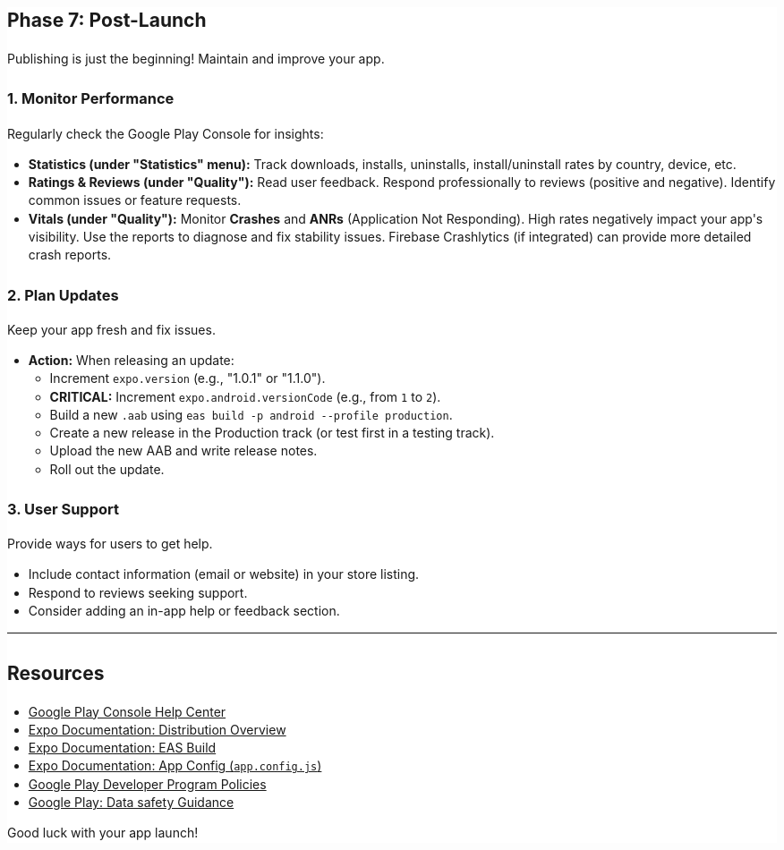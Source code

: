 
## Phase 7: Post-Launch

Publishing is just the beginning! Maintain and improve your app.

### 1. Monitor Performance

Regularly check the Google Play Console for insights:

- **Statistics (under "Statistics" menu):** Track downloads, installs, uninstalls, install/uninstall rates by country, device, etc.
- **Ratings & Reviews (under "Quality"):** Read user feedback. Respond professionally to reviews (positive and negative). Identify common issues or feature requests.
- **Vitals (under "Quality"):** Monitor **Crashes** and **ANRs** (Application Not Responding). High rates negatively impact your app's visibility. Use the reports to diagnose and fix stability issues. Firebase Crashlytics (if integrated) can provide more detailed crash reports.

### 2. Plan Updates

Keep your app fresh and fix issues.

- **Action:** When releasing an update:
  - Increment `expo.version` (e.g., "1.0.1" or "1.1.0").
  - **CRITICAL:** Increment `expo.android.versionCode` (e.g., from `1` to `2`).
  - Build a new `.aab` using `eas build -p android --profile production`.
  - Create a new release in the Production track (or test first in a testing track).
  - Upload the new AAB and write release notes.
  - Roll out the update.

### 3. User Support

Provide ways for users to get help.

- Include contact information (email or website) in your store listing.
- Respond to reviews seeking support.
- Consider adding an in-app help or feedback section.

---

## Resources

- [Google Play Console Help Center](https://support.google.com/googleplay/android-developer)
- [Expo Documentation: Distribution Overview](https://docs.expo.dev/distribution/introduction/)
- [Expo Documentation: EAS Build](https://docs.expo.dev/build/introduction/)
- [Expo Documentation: App Config (`app.config.js`)](https://docs.expo.dev/versions/latest/config/app/)
- [Google Play Developer Program Policies](https://play.google.com/developer-content-policy/)
- [Google Play: Data safety Guidance](https://support.google.com/googleplay/android-developer/answer/10787469)

Good luck with your app launch!
